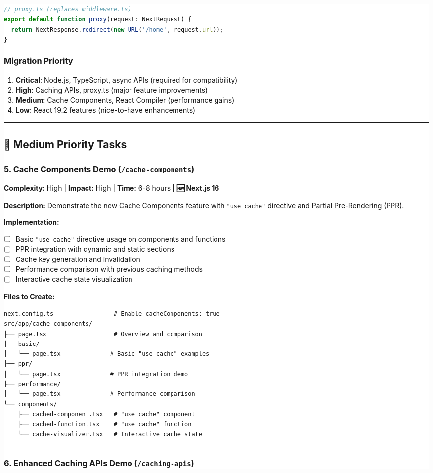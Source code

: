 ```typescript
// proxy.ts (replaces middleware.ts)
export default function proxy(request: NextRequest) {
  return NextResponse.redirect(new URL('/home', request.url));
}
```

### Migration Priority

1. **Critical**: Node.js, TypeScript, async APIs (required for compatibility)
2. **High**: Caching APIs, proxy.ts (major feature improvements)
3. **Medium**: Cache Components, React Compiler (performance gains)
4. **Low**: React 19.2 features (nice-to-have enhancements)

---

## 🎯 Medium Priority Tasks

### 5. Cache Components Demo (`/cache-components`)

**Complexity:** High | **Impact:** High | **Time:** 6-8 hours | **🆕 Next.js 16**

**Description:** Demonstrate the new Cache Components feature with `"use cache"` directive and Partial Pre-Rendering (PPR).

**Implementation:**

- [ ] Basic `"use cache"` directive usage on components and functions
- [ ] PPR integration with dynamic and static sections
- [ ] Cache key generation and invalidation
- [ ] Performance comparison with previous caching methods
- [ ] Interactive cache state visualization

**Files to Create:**

```text
next.config.ts                 # Enable cacheComponents: true
src/app/cache-components/
├── page.tsx                   # Overview and comparison
├── basic/
│   └── page.tsx              # Basic "use cache" examples
├── ppr/
│   └── page.tsx              # PPR integration demo
├── performance/
│   └── page.tsx              # Performance comparison
└── components/
    ├── cached-component.tsx   # "use cache" component
    ├── cached-function.tsx    # "use cache" function
    └── cache-visualizer.tsx   # Interactive cache state
```

---

### 6. Enhanced Caching APIs Demo (`/caching-apis`)
